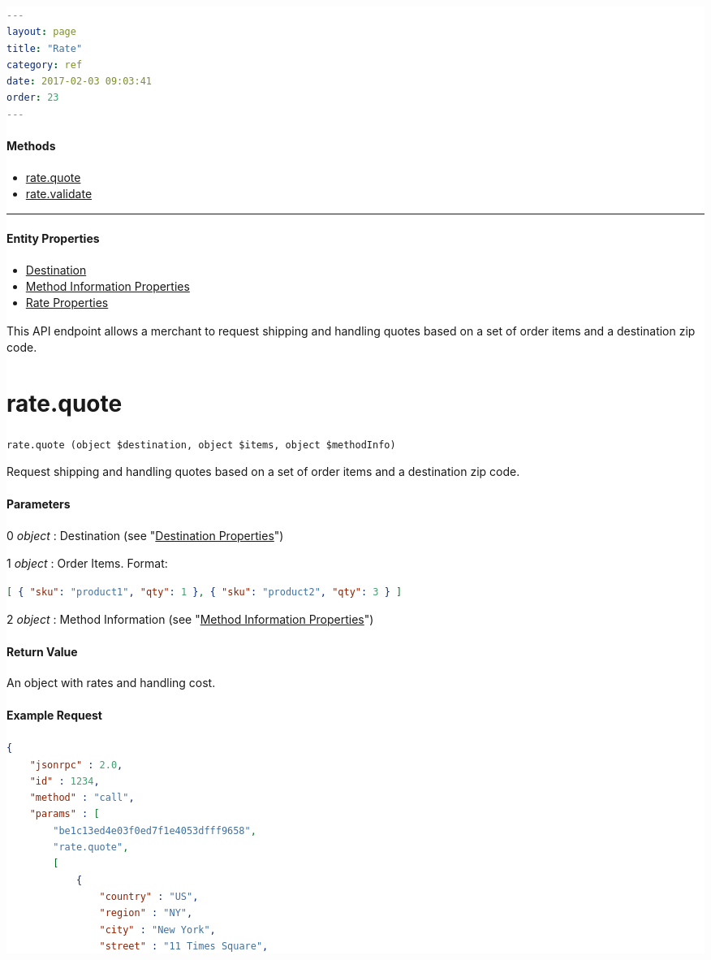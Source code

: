 ```yaml
---
layout: page
title: "Rate"
category: ref
date: 2017-02-03 09:03:41
order: 23
---
```


#### Methods

 * [rate.quote](#rate_quote)
 * [rate.validate](#rate_validate)

----

#### Entity Properties

 * [Destination](#destination_properties)
 * [Method Information Properties](#method_information_properties)
 * [Rate Properties](#rate_properties)
  
This API endpoint allows a merchant to request shipping and handling quotes based on a
set of order items and a destination zip code.

rate.quote
===========

~~~ slim
rate.quote (object $destination, object $items, object $methodInfo)
~~~

Request shipping and handling quotes based on a set of order items and a destination zip code.

#### Parameters

0 _object_
: Destination (see "[Destination Properties](#destination_properties)")

1 _object_
: Order Items. Format:
  
  ~~~json
  [ { "sku": "product1", "qty": 1 }, { "sku": "product2", "qty": 3 } ]
  ~~~
  
2 _object_
: Method Information (see "[Method Information Properties](#method_information_properties)")

#### Return Value

An object with rates and handling cost.

#### Example Request

```json
{
    "jsonrpc" : 2.0,
    "id" : 1234,
    "method" : "call",
    "params" : [
        "be1c13ed4e03f0ed7f1e4053dfff9658",
        "rate.quote",
        [
            {
                "country" : "US",
                "region" : "NY",
                "city" : "New York",
                "street" : "11 Times Square",
```